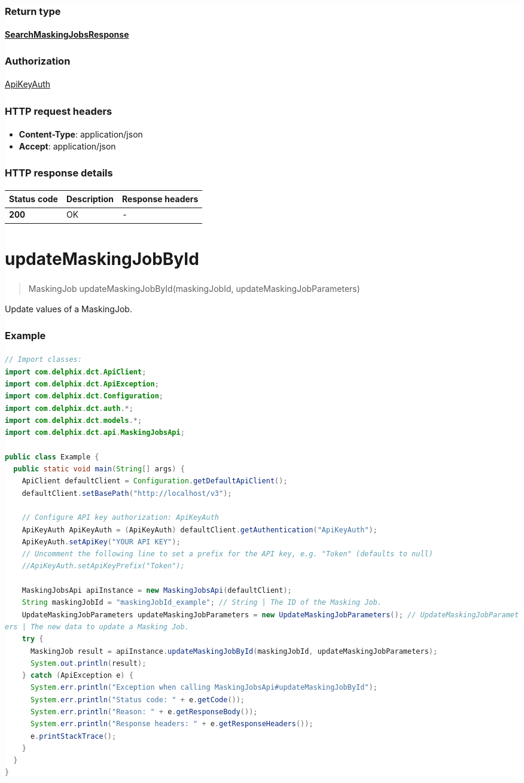 ### Return type

[**SearchMaskingJobsResponse**](SearchMaskingJobsResponse.md)

### Authorization

[ApiKeyAuth](../README.md#ApiKeyAuth)

### HTTP request headers

 - **Content-Type**: application/json
 - **Accept**: application/json

### HTTP response details
| Status code | Description | Response headers |
|-------------|-------------|------------------|
**200** | OK |  -  |

<a name="updateMaskingJobById"></a>
# **updateMaskingJobById**
> MaskingJob updateMaskingJobById(maskingJobId, updateMaskingJobParameters)

Update values of a MaskingJob.

### Example
```java
// Import classes:
import com.delphix.dct.ApiClient;
import com.delphix.dct.ApiException;
import com.delphix.dct.Configuration;
import com.delphix.dct.auth.*;
import com.delphix.dct.models.*;
import com.delphix.dct.api.MaskingJobsApi;

public class Example {
  public static void main(String[] args) {
    ApiClient defaultClient = Configuration.getDefaultApiClient();
    defaultClient.setBasePath("http://localhost/v3");
    
    // Configure API key authorization: ApiKeyAuth
    ApiKeyAuth ApiKeyAuth = (ApiKeyAuth) defaultClient.getAuthentication("ApiKeyAuth");
    ApiKeyAuth.setApiKey("YOUR API KEY");
    // Uncomment the following line to set a prefix for the API key, e.g. "Token" (defaults to null)
    //ApiKeyAuth.setApiKeyPrefix("Token");

    MaskingJobsApi apiInstance = new MaskingJobsApi(defaultClient);
    String maskingJobId = "maskingJobId_example"; // String | The ID of the Masking Job.
    UpdateMaskingJobParameters updateMaskingJobParameters = new UpdateMaskingJobParameters(); // UpdateMaskingJobParameters | The new data to update a Masking Job.
    try {
      MaskingJob result = apiInstance.updateMaskingJobById(maskingJobId, updateMaskingJobParameters);
      System.out.println(result);
    } catch (ApiException e) {
      System.err.println("Exception when calling MaskingJobsApi#updateMaskingJobById");
      System.err.println("Status code: " + e.getCode());
      System.err.println("Reason: " + e.getResponseBody());
      System.err.println("Response headers: " + e.getResponseHeaders());
      e.printStackTrace();
    }
  }
}
```